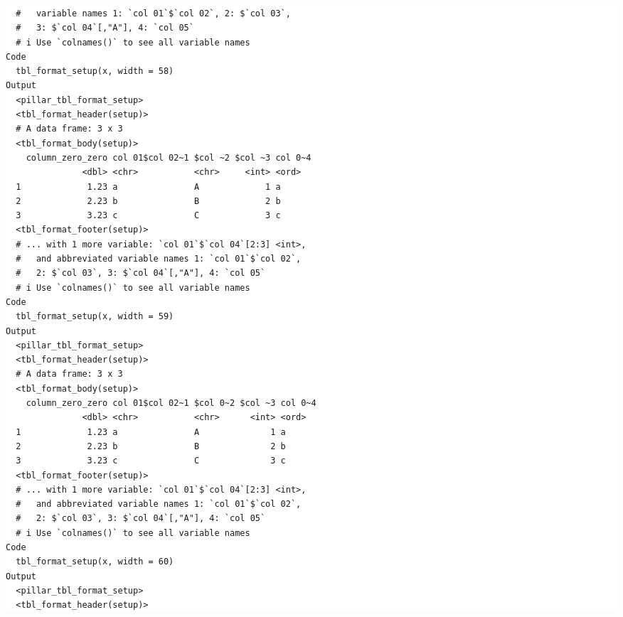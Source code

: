       #   variable names 1: `col 01`$`col 02`, 2: $`col 03`,
      #   3: $`col 04`[,"A"], 4: `col 05`
      # i Use `colnames()` to see all variable names
    Code
      tbl_format_setup(x, width = 58)
    Output
      <pillar_tbl_format_setup>
      <tbl_format_header(setup)>
      # A data frame: 3 x 3
      <tbl_format_body(setup)>
        column_zero_zero col 01$col 02~1 $col ~2 $col ~3 col 0~4
                   <dbl> <chr>           <chr>     <int> <ord>  
      1             1.23 a               A             1 a      
      2             2.23 b               B             2 b      
      3             3.23 c               C             3 c      
      <tbl_format_footer(setup)>
      # ... with 1 more variable: `col 01`$`col 04`[2:3] <int>,
      #   and abbreviated variable names 1: `col 01`$`col 02`,
      #   2: $`col 03`, 3: $`col 04`[,"A"], 4: `col 05`
      # i Use `colnames()` to see all variable names
    Code
      tbl_format_setup(x, width = 59)
    Output
      <pillar_tbl_format_setup>
      <tbl_format_header(setup)>
      # A data frame: 3 x 3
      <tbl_format_body(setup)>
        column_zero_zero col 01$col 02~1 $col 0~2 $col ~3 col 0~4
                   <dbl> <chr>           <chr>      <int> <ord>  
      1             1.23 a               A              1 a      
      2             2.23 b               B              2 b      
      3             3.23 c               C              3 c      
      <tbl_format_footer(setup)>
      # ... with 1 more variable: `col 01`$`col 04`[2:3] <int>,
      #   and abbreviated variable names 1: `col 01`$`col 02`,
      #   2: $`col 03`, 3: $`col 04`[,"A"], 4: `col 05`
      # i Use `colnames()` to see all variable names
    Code
      tbl_format_setup(x, width = 60)
    Output
      <pillar_tbl_format_setup>
      <tbl_format_header(setup)>